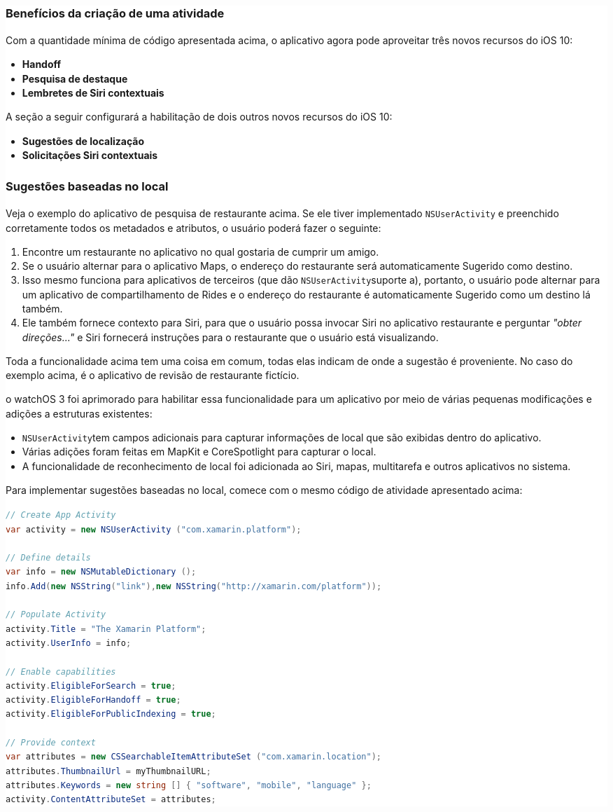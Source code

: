 ### <a name="benefits-of-creating-an-activity"></a>Benefícios da criação de uma atividade

Com a quantidade mínima de código apresentada acima, o aplicativo agora pode aproveitar três novos recursos do iOS 10:

- **Handoff**
- **Pesquisa de destaque**
- **Lembretes de Siri contextuais**

A seção a seguir configurará a habilitação de dois outros novos recursos do iOS 10:

- **Sugestões de localização**
- **Solicitações Siri contextuais**

### <a name="location-based-suggestions"></a>Sugestões baseadas no local 

Veja o exemplo do aplicativo de pesquisa de restaurante acima. Se ele tiver implementado `NSUserActivity` e preenchido corretamente todos os metadados e atributos, o usuário poderá fazer o seguinte:

1. Encontre um restaurante no aplicativo no qual gostaria de cumprir um amigo.
2. Se o usuário alternar para o aplicativo Maps, o endereço do restaurante será automaticamente Sugerido como destino.
3. Isso mesmo funciona para aplicativos de terceiros (que dão `NSUserActivity`suporte a), portanto, o usuário pode alternar para um aplicativo de compartilhamento de Rides e o endereço do restaurante é automaticamente Sugerido como um destino lá também.
4. Ele também fornece contexto para Siri, para que o usuário possa invocar Siri no aplicativo restaurante e perguntar *"obter direções..."* e Siri fornecerá instruções para o restaurante que o usuário está visualizando.

Toda a funcionalidade acima tem uma coisa em comum, todas elas indicam de onde a sugestão é proveniente. No caso do exemplo acima, é o aplicativo de revisão de restaurante fictício.

o watchOS 3 foi aprimorado para habilitar essa funcionalidade para um aplicativo por meio de várias pequenas modificações e adições a estruturas existentes:

- `NSUserActivity`tem campos adicionais para capturar informações de local que são exibidas dentro do aplicativo.
- Várias adições foram feitas em MapKit e CoreSpotlight para capturar o local.
- A funcionalidade de reconhecimento de local foi adicionada ao Siri, mapas, multitarefa e outros aplicativos no sistema.

Para implementar sugestões baseadas no local, comece com o mesmo código de atividade apresentado acima:

```csharp
// Create App Activity
var activity = new NSUserActivity ("com.xamarin.platform");

// Define details
var info = new NSMutableDictionary ();
info.Add(new NSString("link"),new NSString("http://xamarin.com/platform"));

// Populate Activity
activity.Title = "The Xamarin Platform";
activity.UserInfo = info;

// Enable capabilities
activity.EligibleForSearch = true;
activity.EligibleForHandoff = true;
activity.EligibleForPublicIndexing = true;

// Provide context
var attributes = new CSSearchableItemAttributeSet ("com.xamarin.location");
attributes.ThumbnailUrl = myThumbnailURL;
attributes.Keywords = new string [] { "software", "mobile", "language" }; 
activity.ContentAttributeSet = attributes;
```